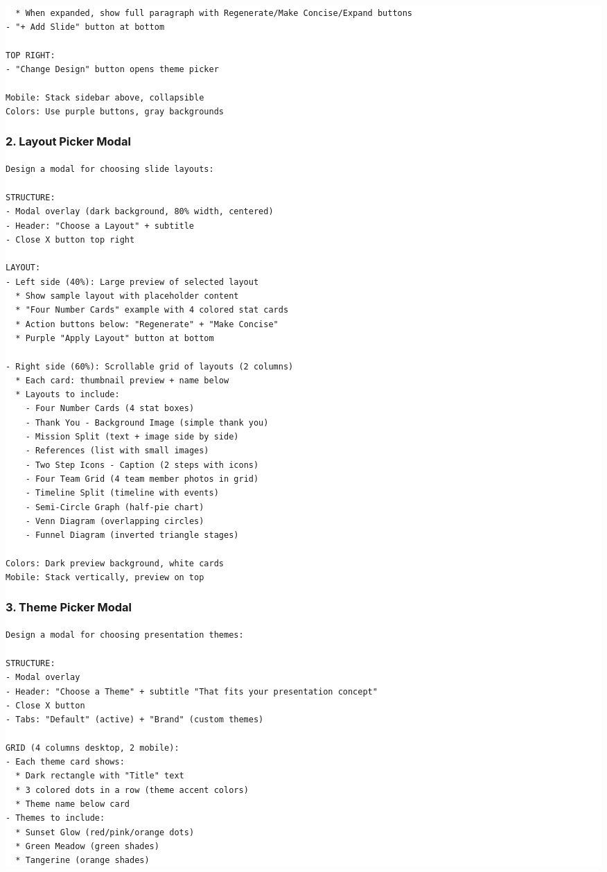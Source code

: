```
  * When expanded, show full paragraph with Regenerate/Make Concise/Expand buttons
- "+ Add Slide" button at bottom

TOP RIGHT:
- "Change Design" button opens theme picker

Mobile: Stack sidebar above, collapsible
Colors: Use purple buttons, gray backgrounds
```

### 2. Layout Picker Modal
```
Design a modal for choosing slide layouts:

STRUCTURE:
- Modal overlay (dark background, 80% width, centered)
- Header: "Choose a Layout" + subtitle
- Close X button top right

LAYOUT:
- Left side (40%): Large preview of selected layout
  * Show sample layout with placeholder content
  * "Four Number Cards" example with 4 colored stat cards
  * Action buttons below: "Regenerate" + "Make Concise"
  * Purple "Apply Layout" button at bottom

- Right side (60%): Scrollable grid of layouts (2 columns)
  * Each card: thumbnail preview + name below
  * Layouts to include:
    - Four Number Cards (4 stat boxes)
    - Thank You - Background Image (simple thank you)
    - Mission Split (text + image side by side)
    - References (list with small images)
    - Two Step Icons - Caption (2 steps with icons)
    - Four Team Grid (4 team member photos in grid)
    - Timeline Split (timeline with events)
    - Semi-Circle Graph (half-pie chart)
    - Venn Diagram (overlapping circles)
    - Funnel Diagram (inverted triangle stages)

Colors: Dark preview background, white cards
Mobile: Stack vertically, preview on top
```

### 3. Theme Picker Modal
```
Design a modal for choosing presentation themes:

STRUCTURE:
- Modal overlay
- Header: "Choose a Theme" + subtitle "That fits your presentation concept"
- Close X button
- Tabs: "Default" (active) + "Brand" (custom themes)

GRID (4 columns desktop, 2 mobile):
- Each theme card shows:
  * Dark rectangle with "Title" text
  * 3 colored dots in a row (theme accent colors)
  * Theme name below card
- Themes to include:
  * Sunset Glow (red/pink/orange dots)
  * Green Meadow (green shades)
  * Tangerine (orange shades)
```